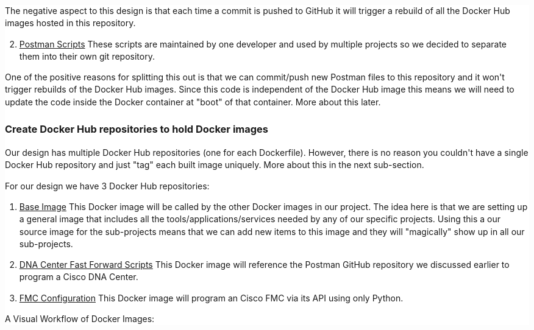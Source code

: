 The negative aspect to this design is that each time a commit is pushed to GitHub it will trigger a rebuild of all the 
Docker Hub images hosted in this repository.

2. [Postman Scripts](https://github.com/ankanani/sdapovfastforward-postman)  These scripts are maintained by one developer
and used by multiple projects so we decided to separate them into their own git repository.

One of the positive reasons for splitting this out is that we can commit/push new Postman files to this repository and 
it won't trigger rebuilds of the Docker Hub images.  Since this code is independent of the Docker Hub image this means
we will need to update the code inside the Docker container at "boot" of that container.  More about this later.

### Create Docker Hub repositories to hold Docker images
Our design has multiple Docker Hub repositories (one for each Dockerfile).  However, there is no reason you couldn't have
a single Docker Hub repository and just "tag" each built image uniquely.  More about this in the next sub-section.

For our design we have 3 Docker Hub repositories:
1.  [Base Image](https://hub.docker.com/repository/docker/dmickels/sdapov-baseimage)  This Docker image will be called
by the other Docker images in our project.  The idea here is that we are setting up a general image that includes all the
tools/applications/services needed by any of our specific projects.  Using this a our source image for the sub-projects 
means that we can add new items to this image and they will "magically" show up in all our sub-projects.

2.  [DNA Center Fast Forward Scripts](https://hub.docker.com/repository/docker/dmickels/sdapov-fastforwardscripts)  This Docker
image will reference the Postman GitHub repository we discussed earlier to program a Cisco DNA Center.

3.  [FMC Configuration](https://hub.docker.com/repository/docker/dmickels/sdapov-fmcconfig)  This Docker image will
program an Cisco FMC via its API using only Python.

A Visual Workflow of Docker Images:
